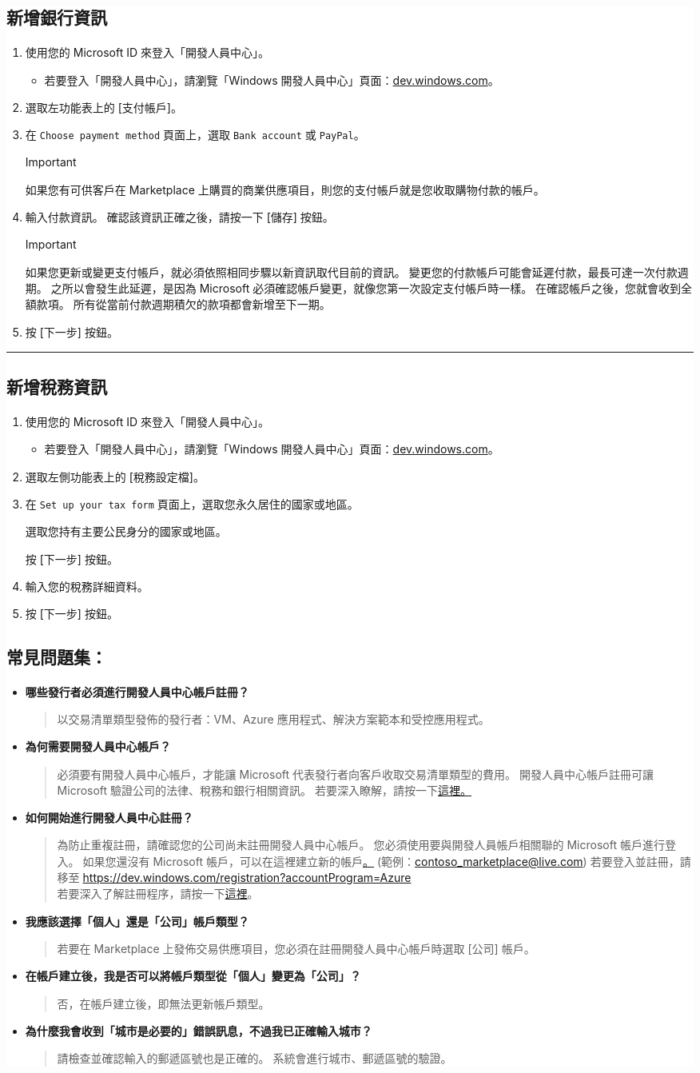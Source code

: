 ## <a name="add-bank-information"></a>新增銀行資訊  
1.  使用您的 Microsoft ID 來登入「開發人員中心」。  
    *   若要登入「開發人員中心」，請瀏覽「Windows 開發人員中心」頁面：[dev.windows.com](https://dev.windows.com)。  
2.  選取左功能表上的 [支付帳戶]。
3.  在 `Choose payment method` 頁面上，選取 `Bank account` 或 `PayPal`。  
    >[!IMPORTANT]
    >如果您有可供客戶在 Marketplace 上購買的商業供應項目，則您的支付帳戶就是您收取購物付款的帳戶。  

4.  輸入付款資訊。 確認該資訊正確之後，請按一下 [儲存] 按鈕。  
    >[!IMPORTANT]
    >如果您更新或變更支付帳戶，就必須依照相同步驟以新資訊取代目前的資訊。 變更您的付款帳戶可能會延遲付款，最長可達一次付款週期。 之所以會發生此延遲，是因為 Microsoft 必須確認帳戶變更，就像您第一次設定支付帳戶時一樣。 在確認帳戶之後，您就會收到全額款項。 所有從當前付款週期積欠的款項都會新增至下一期。  

4.  按 [下一步] 按鈕。 

---

## <a name="add-tax-information"></a>新增稅務資訊  
1.  使用您的 Microsoft ID 來登入「開發人員中心」。  
    *   若要登入「開發人員中心」，請瀏覽「Windows 開發人員中心」頁面：[dev.windows.com](https://dev.windows.com)。  
2.  選取左側功能表上的 [稅務設定檔]。 
3.  在 `Set up your tax form` 頁面上，選取您永久居住的國家或地區。  
    
    選取您持有主要公民身分的國家或地區。  
    
    按 [下一步] 按鈕。 
4.  輸入您的稅務詳細資料。  
5.  按 [下一步] 按鈕。  


## <a name="frequently-asked-questions"></a>常見問題集： 

* **哪些發行者必須進行開發人員中心帳戶註冊？** 
  > 以交易清單類型發佈的發行者：VM、Azure 應用程式、解決方案範本和受控應用程式。  

* **為何需要開發人員中心帳戶？**
  > 必須要有開發人員中心帳戶，才能讓 Microsoft 代表發行者向客戶收取交易清單類型的費用。 開發人員中心帳戶註冊可讓 Microsoft 驗證公司的法律、稅務和銀行相關資訊。 若要深入瞭解，請按一下[這裡。](https://docs.microsoft.com/azure/marketplace/become-publisher)

* **如何開始進行開發人員中心註冊？**
  > 為防止重複註冊，請確認您的公司尚未註冊開發人員中心帳戶。 您必須使用要與開發人員帳戶相關聯的 Microsoft 帳戶進行登入。 如果您還沒有 Microsoft 帳戶，可以在這裡建立新的帳戶[。](https://signup.live.com/signup?contextid=AEB123C8F2B1DA7A&bk=1529968434&ru=https%3a%2f%2flogin.live.com%2flogin.srf%3fcontextid%3dAEB123C8F2B1DA7A%26mkt%3dEN-US%26lc%3d1033%26bk%3d1529968434&uiflavor=web&uaid=9987e727fedb459780d95c1b9e46c82c&mkt=EN-US&lc=1033&lic=1) (範例：contoso_marketplace@live.com) 若要登入並註冊，請移至 https://dev.windows.com/registration?accountProgram=Azure
  > <br>若要深入了解註冊程序，請按一下[這裡](https://docs.microsoft.com/azure/marketplace/register-dev-center)。</br>

* **我應該選擇「個人」還是「公司」帳戶類型？**
  > 若要在 Marketplace 上發佈交易供應項目，您必須在註冊開發人員中心帳戶時選取 [公司] 帳戶。

* **在帳戶建立後，我是否可以將帳戶類型從「個人」變更為「公司」？**
  > 否，在帳戶建立後，即無法更新帳戶類型。

* **為什麼我會收到「城市是必要的」錯誤訊息，不過我已正確輸入城市？**
  > 請檢查並確認輸入的郵遞區號也是正確的。 系統會進行城市、郵遞區號的驗證。
